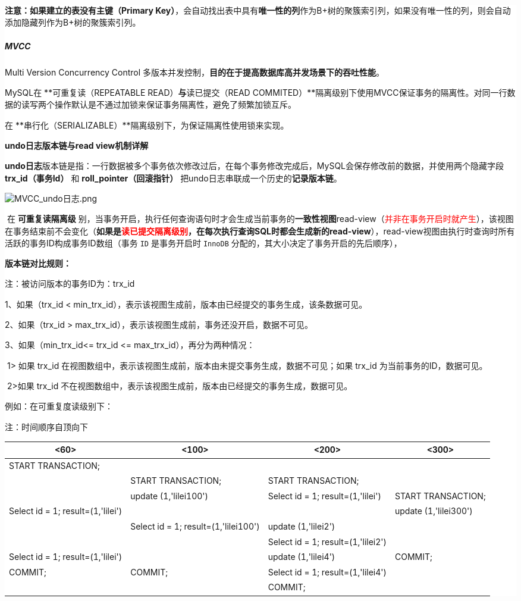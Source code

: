 **注意：**如果建立的表没有**主键（Primary Key）**，会自动找出表中具有**唯一性的列**作为B+树的聚簇索引列，如果没有唯一性的列，则会自动添加隐藏列作为B+树的聚簇索引列。

##### MVCC

Multi Version Concurrency Control 多版本并发控制，**目的在于提高数据库高并发场景下的吞吐性能**。

MySQL在 **可重复读（REPEATABLE READ）**与**读已提交（READ COMMITED）**隔离级别下使用MVCC保证事务的隔离性。对同一行数据的读写两个操作默认是不通过加锁来保证事务隔离性，避免了频繁加锁互斥。

在 **串行化（SERIALIZABLE）**隔离级别下，为保证隔离性使用锁来实现。

**undo日志版本链与read view机制详解**

​	**undo日志**版本链是指：一行数据被多个事务依次修改过后，在每个事务修改完成后，MySQL会保存修改前的数据，并使用两个隐藏字段 **trx_id（事务Id）** 和 **roll_pointer（回滚指针）** 把undo日志串联成一个历史的**记录版本链**。

![MVCC_undo日志.png](https://i.loli.net/2020/11/26/49FLvUMGXsASPWK.png)

​	在 **可重复读隔离级** 别，当事务开启，执行任何查询语句时才会生成当前事务的**一致性视图**read-view（<font color="red">并非在事务开启时就产生</font>），该视图在事务结束前不会变化（**如果是<font color="red">读已提交隔离级别</font>，在每次执行查询SQL时都会生成新的read-view**），read-view视图由执行时查询时所有活跃的事务ID构成事务ID数组（事务 `ID` 是事务开启时 `InnoDB` 分配的，其大小决定了事务开启的先后顺序），

**版本链对比规则：**

注：被访问版本的事务ID为：trx_id

1、如果（trx_id < min_trx_id），表示该视图生成前，版本由已经提交的事务生成，该条数据可见。

2、如果（trx_id > max_trx_id），表示该视图生成前，事务还没开启，数据不可见。

3、如果（min_trx_id<= trx_id <= max_trx_id），再分为两种情况：

​	1> 如果 trx_id 在视图数组中，表示该视图生成前，版本由未提交事务生成，数据不可见；如果 trx_id 为当前事务的ID，数据可见。

​	2>如果 trx_id 不在视图数组中，表示该视图生成前，版本由已经提交的事务生成，数据可见。

例如：在可重复度读级别下：

注：时间顺序自顶向下

| <60>                              | <100>                                | <200>                              | <300>                 |
| --------------------------------- | ------------------------------------ | ---------------------------------- | --------------------- |
| START TRANSACTION;                |                                      |                                    |                       |
|                                   | START TRANSACTION;                   | START TRANSACTION;                 |                       |
|                                   | update (1,'lilei100')                | Select id = 1; result=(1,'lilei')  | START TRANSACTION;    |
| Select id = 1; result=(1,'lilei') |                                      |                                    | update (1,'lilei300') |
|                                   | Select id = 1; result=(1,'lilei100') | update (1,'lilei2')                |                       |
|                                   |                                      | Select id = 1; result=(1,'lilei2') |                       |
| Select id = 1; result=(1,'lilei') |                                      | update (1,'lilei4')                | COMMIT;               |
| COMMIT;                           | COMMIT;                              | Select id = 1; result=(1,'lilei4') |                       |
|                                   |                                      | COMMIT;                            |                       |

